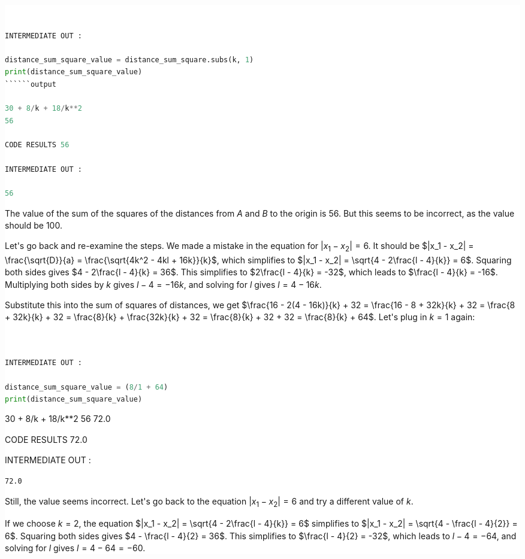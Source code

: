 ```python


INTERMEDIATE OUT :

distance_sum_square_value = distance_sum_square.subs(k, 1)
print(distance_sum_square_value)
``````output

30 + 8/k + 18/k**2
56

CODE RESULTS 56

INTERMEDIATE OUT :

56
```
The value of the sum of the squares of the distances from $A$ and $B$ to the origin is $56$. But this seems to be incorrect, as the value should be $100$.

Let's go back and re-examine the steps. We made a mistake in the equation for $|x_1 - x_2| = 6$. It should be $|x_1 - x_2| = \frac{\sqrt{D}}{a} = \frac{\sqrt{4k^2 - 4kl + 16k}}{k}$, which simplifies to $|x_1 - x_2| = \sqrt{4 - 2\frac{l - 4}{k}} = 6$. Squaring both sides gives $4 - 2\frac{l - 4}{k} = 36$. This simplifies to $2\frac{l - 4}{k} = -32$, which leads to $\frac{l - 4}{k} = -16$. Multiplying both sides by $k$ gives $l - 4 = -16k$, and solving for $l$ gives $l = 4 - 16k$.

Substitute this into the sum of squares of distances, we get $\frac{16 - 2(4 - 16k)}{k} + 32 = \frac{16 - 8 + 32k}{k} + 32 = \frac{8 + 32k}{k} + 32 = \frac{8}{k} + \frac{32k}{k} + 32 = \frac{8}{k} + 32 + 32 = \frac{8}{k} + 64$.
Let's plug in $k = 1$ again:

```python


INTERMEDIATE OUT :

distance_sum_square_value = (8/1 + 64)
print(distance_sum_square_value)
```

30 + 8/k + 18/k**2
56
72.0

CODE RESULTS 72.0

INTERMEDIATE OUT :
```output
72.0
```
Still, the value seems incorrect. Let's go back to the equation $|x_1 - x_2| = 6$ and try a different value of $k$.

If we choose $k = 2$, the equation $|x_1 - x_2| = \sqrt{4 - 2\frac{l - 4}{k}} = 6$ simplifies to $|x_1 - x_2| = \sqrt{4 - \frac{l - 4}{2}} = 6$. Squaring both sides gives $4 - \frac{l - 4}{2} = 36$. This simplifies to $\frac{l - 4}{2} = -32$, which leads to $l - 4 = -64$, and solving for $l$ gives $l = 4 - 64 = -60$.

